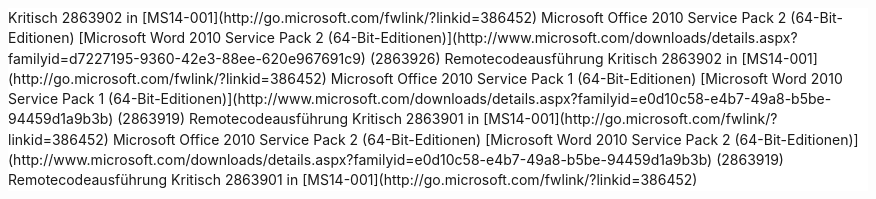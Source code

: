 </td>
<td style="border:1px solid black;">
Kritisch
</td>
<td style="border:1px solid black;">
2863902 in [MS14-001](http://go.microsoft.com/fwlink/?linkid=386452)
</td>
</tr>
<tr>
<td style="border:1px solid black;">
Microsoft Office 2010 Service Pack 2 (64-Bit-Editionen)
</td>
<td style="border:1px solid black;">
[Microsoft Word 2010 Service Pack 2 (64-Bit-Editionen)](http://www.microsoft.com/downloads/details.aspx?familyid=d7227195-9360-42e3-88ee-620e967691c9)  
(2863926)
</td>
<td style="border:1px solid black;">
Remotecodeausführung
</td>
<td style="border:1px solid black;">
Kritisch
</td>
<td style="border:1px solid black;">
2863902 in [MS14-001](http://go.microsoft.com/fwlink/?linkid=386452)
</td>
</tr>
<tr>
<td style="border:1px solid black;">
Microsoft Office 2010 Service Pack 1 (64-Bit-Editionen)
</td>
<td style="border:1px solid black;">
[Microsoft Word 2010 Service Pack 1 (64-Bit-Editionen)](http://www.microsoft.com/downloads/details.aspx?familyid=e0d10c58-e4b7-49a8-b5be-94459d1a9b3b)  
(2863919)
</td>
<td style="border:1px solid black;">
Remotecodeausführung
</td>
<td style="border:1px solid black;">
Kritisch
</td>
<td style="border:1px solid black;">
2863901 in [MS14-001](http://go.microsoft.com/fwlink/?linkid=386452)
</td>
</tr>
<tr>
<td style="border:1px solid black;">
Microsoft Office 2010 Service Pack 2 (64-Bit-Editionen)
</td>
<td style="border:1px solid black;">
[Microsoft Word 2010 Service Pack 2 (64-Bit-Editionen)](http://www.microsoft.com/downloads/details.aspx?familyid=e0d10c58-e4b7-49a8-b5be-94459d1a9b3b)  
(2863919)
</td>
<td style="border:1px solid black;">
Remotecodeausführung
</td>
<td style="border:1px solid black;">
Kritisch
</td>
<td style="border:1px solid black;">
2863901 in [MS14-001](http://go.microsoft.com/fwlink/?linkid=386452)
</td>